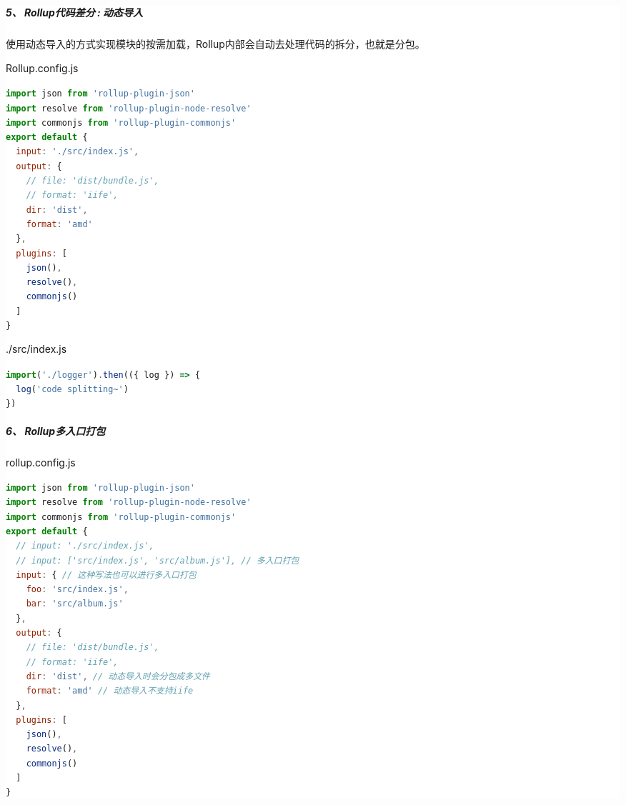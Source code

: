 ##### 5、 Rollup代码差分 : 动态导入

使用动态导入的方式实现模块的按需加载，Rollup内部会自动去处理代码的拆分，也就是分包。

Rollup.config.js

```js
import json from 'rollup-plugin-json'
import resolve from 'rollup-plugin-node-resolve'
import commonjs from 'rollup-plugin-commonjs'
export default {
  input: './src/index.js',
  output: {
    // file: 'dist/bundle.js',
    // format: 'iife',
    dir: 'dist',
    format: 'amd'
  },
  plugins: [
    json(),
    resolve(),
    commonjs()
  ]
}
```

./src/index.js

```js
import('./logger').then(({ log }) => {
  log('code splitting~')
})
```

##### 6、 Rollup多入口打包

rollup.config.js

```js
import json from 'rollup-plugin-json'
import resolve from 'rollup-plugin-node-resolve'
import commonjs from 'rollup-plugin-commonjs'
export default {
  // input: './src/index.js',
  // input: ['src/index.js', 'src/album.js'], // 多入口打包
  input: { // 这种写法也可以进行多入口打包
    foo: 'src/index.js',
    bar: 'src/album.js'
  },
  output: {
    // file: 'dist/bundle.js',
    // format: 'iife',
    dir: 'dist', // 动态导入时会分包成多文件
    format: 'amd' // 动态导入不支持iife
  },
  plugins: [
    json(),
    resolve(),
    commonjs()
  ]
}
```
